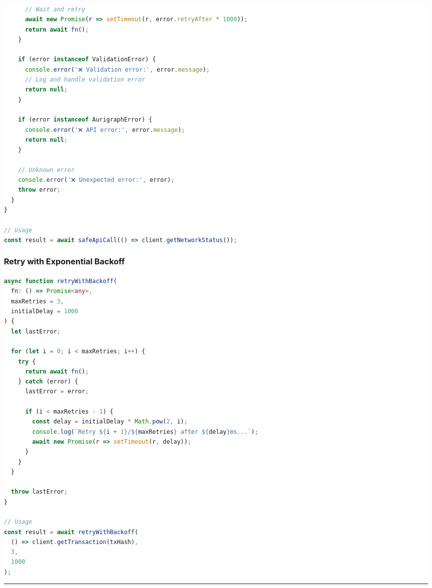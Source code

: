 ```typescript
      // Wait and retry
      await new Promise(r => setTimeout(r, error.retryAfter * 1000));
      return await fn();
    }

    if (error instanceof ValidationError) {
      console.error('❌ Validation error:', error.message);
      // Log and handle validation error
      return null;
    }

    if (error instanceof AurigraphError) {
      console.error('❌ API error:', error.message);
      return null;
    }

    // Unknown error
    console.error('❌ Unexpected error:', error);
    throw error;
  }
}

// Usage
const result = await safeApiCall(() => client.getNetworkStatus());
```

### Retry with Exponential Backoff

```typescript
async function retryWithBackoff(
  fn: () => Promise<any>,
  maxRetries = 3,
  initialDelay = 1000
) {
  let lastError;

  for (let i = 0; i < maxRetries; i++) {
    try {
      return await fn();
    } catch (error) {
      lastError = error;

      if (i < maxRetries - 1) {
        const delay = initialDelay * Math.pow(2, i);
        console.log(`Retry ${i + 1}/${maxRetries} after ${delay}ms...`);
        await new Promise(r => setTimeout(r, delay));
      }
    }
  }

  throw lastError;
}

// Usage
const result = await retryWithBackoff(
  () => client.getTransaction(txHash),
  3,
  1000
);
```

---